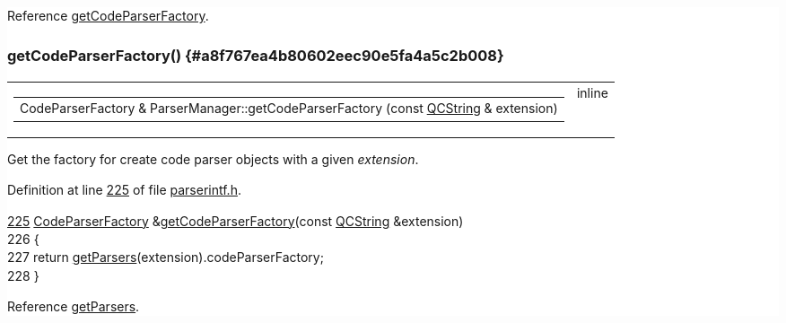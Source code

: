 Reference <a href="#a8f767ea4b80602eec90e5fa4a5c2b008">getCodeParserFactory</a>.
</div>
</div>

### getCodeParserFactory() {#a8f767ea4b80602eec90e5fa4a5c2b008}

<div class="doxyMemberItem">
<div class="doxyMemberProto">
<table class="doxyMemberLabels">
<tr class="doxyMemberLabels">
<td class="doxyMemberLabelsLeft">
<table class="doxyMemberName">
<tr>
<td class="doxyMemberName">CodeParserFactory &amp; ParserManager::getCodeParserFactory (const <a href="/web-doxygen/docs/api/classes/qcstring">QCString</a> &amp; extension)</td>
</tr>
</table>
</td>
<td class="doxyMemberLabelsRight">
<span class="doxyMemberLabels">
<span class="doxyMemberLabel inline">inline</span>
</span>
</td>
</tr>
</table>
</div>
<div class="doxyMemberDoc">
<p>Get the factory for create code parser objects with a given <em>extension</em>.</p>

<p>Definition at line <a href="/web-doxygen/docs/api/files/src/parserintf-h/#l00225">225</a> of file <a href="/web-doxygen/docs/api/files/src/parserintf-h">parserintf.h</a>.</p>

<div class="doxyProgramListing">

<div class="doxyCodeLine"><span class="doxyLineNumber"><a href="#a8f767ea4b80602eec90e5fa4a5c2b008">225</a></span><span class="doxyLineContent"><span class="doxyHighlight">    <a href="/web-doxygen/docs/api/files/src/parserintf-h/#ab3d33d80825a6d236fc1ca772325c12e">CodeParserFactory</a> &amp;<a href="#a8f767ea4b80602eec90e5fa4a5c2b008">getCodeParserFactory</a>(</span><span class="doxyHighlightKeyword">const</span><span class="doxyHighlight"> <a href="/web-doxygen/docs/api/classes/qcstring">QCString</a> &amp;extension)</span></span></div>
<div class="doxyCodeLine"><span class="doxyLineNumber">226</span><span class="doxyLineContent"><span class="doxyHighlight">    {</span></span></div>
<div class="doxyCodeLine"><span class="doxyLineNumber">227</span><span class="doxyLineContent"><span class="doxyHighlight">      </span><span class="doxyHighlightKeywordFlow">return</span><span class="doxyHighlight"> <a href="#ac5f1e3b27673fb0ab040a07469c29a87">getParsers</a>(extension).codeParserFactory;</span></span></div>
<div class="doxyCodeLine"><span class="doxyLineNumber">228</span><span class="doxyLineContent"><span class="doxyHighlight">    }</span></span></div>

</div>


Reference <a href="#ac5f1e3b27673fb0ab040a07469c29a87">getParsers</a>.
